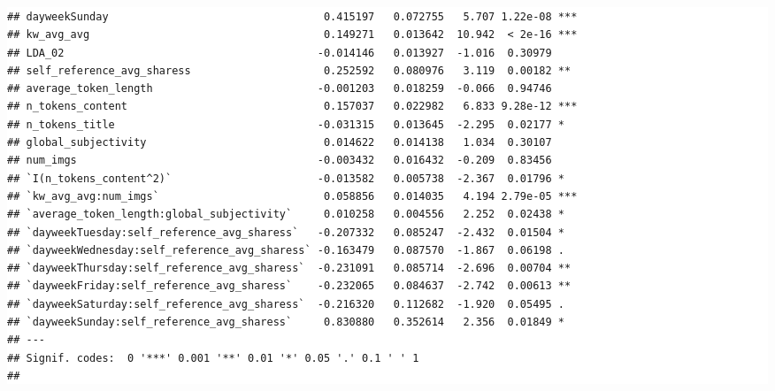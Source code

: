     ## dayweekSunday                                  0.415197   0.072755   5.707 1.22e-08 ***
    ## kw_avg_avg                                     0.149271   0.013642  10.942  < 2e-16 ***
    ## LDA_02                                        -0.014146   0.013927  -1.016  0.30979    
    ## self_reference_avg_sharess                     0.252592   0.080976   3.119  0.00182 ** 
    ## average_token_length                          -0.001203   0.018259  -0.066  0.94746    
    ## n_tokens_content                               0.157037   0.022982   6.833 9.28e-12 ***
    ## n_tokens_title                                -0.031315   0.013645  -2.295  0.02177 *  
    ## global_subjectivity                            0.014622   0.014138   1.034  0.30107    
    ## num_imgs                                      -0.003432   0.016432  -0.209  0.83456    
    ## `I(n_tokens_content^2)`                       -0.013582   0.005738  -2.367  0.01796 *  
    ## `kw_avg_avg:num_imgs`                          0.058856   0.014035   4.194 2.79e-05 ***
    ## `average_token_length:global_subjectivity`     0.010258   0.004556   2.252  0.02438 *  
    ## `dayweekTuesday:self_reference_avg_sharess`   -0.207332   0.085247  -2.432  0.01504 *  
    ## `dayweekWednesday:self_reference_avg_sharess` -0.163479   0.087570  -1.867  0.06198 .  
    ## `dayweekThursday:self_reference_avg_sharess`  -0.231091   0.085714  -2.696  0.00704 ** 
    ## `dayweekFriday:self_reference_avg_sharess`    -0.232065   0.084637  -2.742  0.00613 ** 
    ## `dayweekSaturday:self_reference_avg_sharess`  -0.216320   0.112682  -1.920  0.05495 .  
    ## `dayweekSunday:self_reference_avg_sharess`     0.830880   0.352614   2.356  0.01849 *  
    ## ---
    ## Signif. codes:  0 '***' 0.001 '**' 0.01 '*' 0.05 '.' 0.1 ' ' 1
    ## 